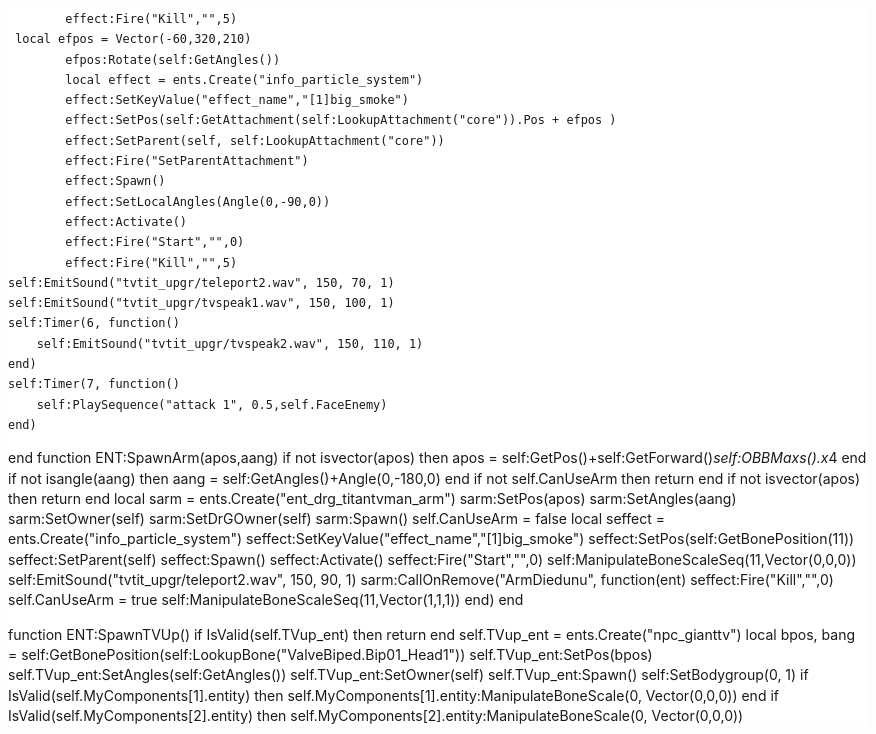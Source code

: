 			effect:Fire("Kill","",5)
	 local efpos = Vector(-60,320,210)
			efpos:Rotate(self:GetAngles())
			local effect = ents.Create("info_particle_system")
			effect:SetKeyValue("effect_name","[1]big_smoke")
			effect:SetPos(self:GetAttachment(self:LookupAttachment("core")).Pos + efpos )
			effect:SetParent(self, self:LookupAttachment("core"))
			effect:Fire("SetParentAttachment")
			effect:Spawn()
			effect:SetLocalAngles(Angle(0,-90,0))
			effect:Activate()
			effect:Fire("Start","",0)
			effect:Fire("Kill","",5)
	self:EmitSound("tvtit_upgr/teleport2.wav", 150, 70, 1) 
	self:EmitSound("tvtit_upgr/tvspeak1.wav", 150, 100, 1) 	
	self:Timer(6, function()
		self:EmitSound("tvtit_upgr/tvspeak2.wav", 150, 110, 1) 
	end)
	self:Timer(7, function()
		self:PlaySequence("attack 1", 0.5,self.FaceEnemy)
	end)
end
function ENT:SpawnArm(apos,aang) 
	if not isvector(apos) then apos = self:GetPos()+self:GetForward()*self:OBBMaxs().x*4 end
	if not isangle(aang) then aang = self:GetAngles()+Angle(0,-180,0) end
	if not self.CanUseArm then return end
	if not isvector(apos) then return end
	local sarm = ents.Create("ent_drg_titantvman_arm")
	sarm:SetPos(apos)
	sarm:SetAngles(aang)
	sarm:SetOwner(self)
	sarm:SetDrGOwner(self)
	sarm:Spawn()
		self.CanUseArm = false
		local seffect = ents.Create("info_particle_system")
		seffect:SetKeyValue("effect_name","[1]big_smoke")
		seffect:SetPos(self:GetBonePosition(11))
		seffect:SetParent(self)
		seffect:Spawn()
		seffect:Activate()
		seffect:Fire("Start","",0)
		self:ManipulateBoneScaleSeq(11,Vector(0,0,0))
		self:EmitSound("tvtit_upgr/teleport2.wav", 150, 90, 1) 
	sarm:CallOnRemove("ArmDiedunu", function(ent)
		seffect:Fire("Kill","",0)
		self.CanUseArm = true
		self:ManipulateBoneScaleSeq(11,Vector(1,1,1))
	end)
end

function ENT:SpawnTVUp()
	if IsValid(self.TVup_ent) then return end
	self.TVup_ent = ents.Create("npc_gianttv")
	local bpos, bang = self:GetBonePosition(self:LookupBone("ValveBiped.Bip01_Head1"))
	self.TVup_ent:SetPos(bpos)
	self.TVup_ent:SetAngles(self:GetAngles())
	self.TVup_ent:SetOwner(self)
	self.TVup_ent:Spawn()
	self:SetBodygroup(0, 1)
	if IsValid(self.MyComponents[1].entity) then
				self.MyComponents[1].entity:ManipulateBoneScale(0, Vector(0,0,0))
			end
	if IsValid(self.MyComponents[2].entity) then
				self.MyComponents[2].entity:ManipulateBoneScale(0, Vector(0,0,0))